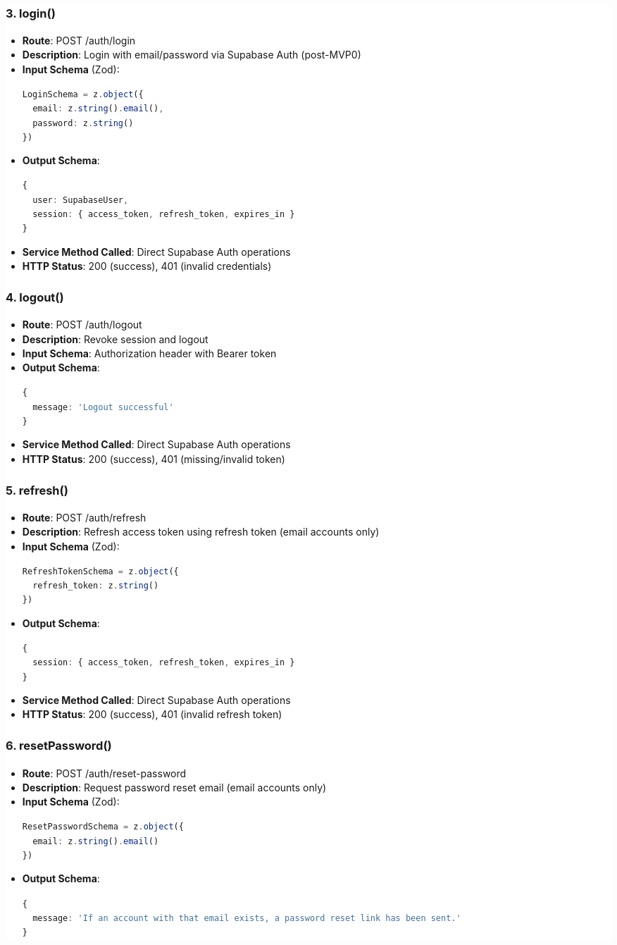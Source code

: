 ### 3. login()
- **Route**: POST /auth/login
- **Description**: Login with email/password via Supabase Auth (post-MVP0)
- **Input Schema** (Zod):
  ```typescript
  LoginSchema = z.object({
    email: z.string().email(),
    password: z.string()
  })
  ```
- **Output Schema**:
  ```typescript
  {
    user: SupabaseUser,
    session: { access_token, refresh_token, expires_in }
  }
  ```
- **Service Method Called**: Direct Supabase Auth operations
- **HTTP Status**: 200 (success), 401 (invalid credentials)

### 4. logout()
- **Route**: POST /auth/logout
- **Description**: Revoke session and logout
- **Input Schema**: Authorization header with Bearer token
- **Output Schema**:
  ```typescript
  {
    message: 'Logout successful'
  }
  ```
- **Service Method Called**: Direct Supabase Auth operations
- **HTTP Status**: 200 (success), 401 (missing/invalid token)

### 5. refresh()
- **Route**: POST /auth/refresh
- **Description**: Refresh access token using refresh token (email accounts only)
- **Input Schema** (Zod):
  ```typescript
  RefreshTokenSchema = z.object({
    refresh_token: z.string()
  })
  ```
- **Output Schema**:
  ```typescript
  {
    session: { access_token, refresh_token, expires_in }
  }
  ```
- **Service Method Called**: Direct Supabase Auth operations
- **HTTP Status**: 200 (success), 401 (invalid refresh token)

### 6. resetPassword()
- **Route**: POST /auth/reset-password
- **Description**: Request password reset email (email accounts only)
- **Input Schema** (Zod):
  ```typescript
  ResetPasswordSchema = z.object({
    email: z.string().email()
  })
  ```
- **Output Schema**:
  ```typescript
  {
    message: 'If an account with that email exists, a password reset link has been sent.'
  }
  ```